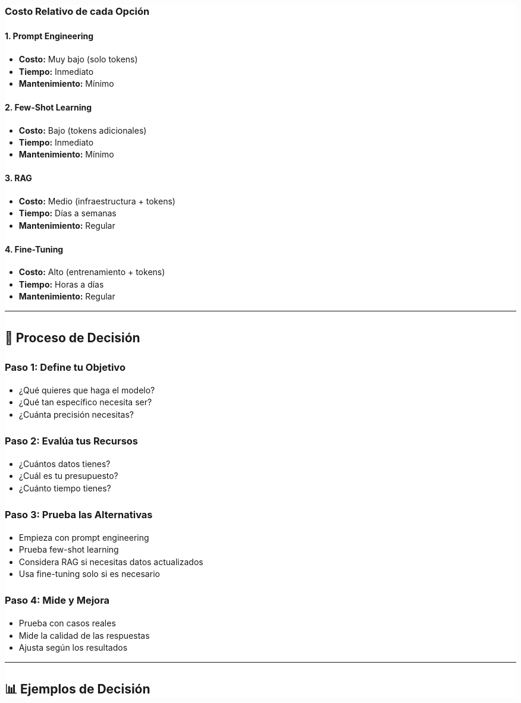 ### **Costo Relativo de cada Opción**

#### **1. Prompt Engineering**
- **Costo:** Muy bajo (solo tokens)
- **Tiempo:** Inmediato
- **Mantenimiento:** Mínimo

#### **2. Few-Shot Learning**
- **Costo:** Bajo (tokens adicionales)
- **Tiempo:** Inmediato
- **Mantenimiento:** Mínimo

#### **3. RAG**
- **Costo:** Medio (infraestructura + tokens)
- **Tiempo:** Días a semanas
- **Mantenimiento:** Regular

#### **4. Fine-Tuning**
- **Costo:** Alto (entrenamiento + tokens)
- **Tiempo:** Horas a días
- **Mantenimiento:** Regular

---

## 🚀 Proceso de Decisión

### **Paso 1: Define tu Objetivo**
- ¿Qué quieres que haga el modelo?
- ¿Qué tan específico necesita ser?
- ¿Cuánta precisión necesitas?

### **Paso 2: Evalúa tus Recursos**
- ¿Cuántos datos tienes?
- ¿Cuál es tu presupuesto?
- ¿Cuánto tiempo tienes?

### **Paso 3: Prueba las Alternativas**
- Empieza con prompt engineering
- Prueba few-shot learning
- Considera RAG si necesitas datos actualizados
- Usa fine-tuning solo si es necesario

### **Paso 4: Mide y Mejora**
- Prueba con casos reales
- Mide la calidad de las respuestas
- Ajusta según los resultados

---

## 📊 Ejemplos de Decisión
